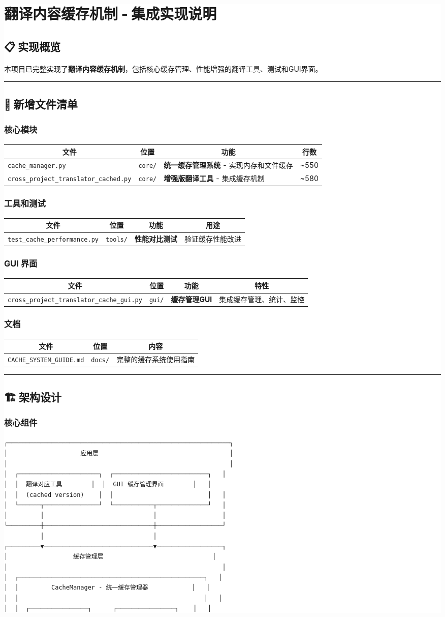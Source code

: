 # 翻译内容缓存机制 - 集成实现说明

## 📋 实现概览

本项目已完整实现了**翻译内容缓存机制**，包括核心缓存管理、性能增强的翻译工具、测试和GUI界面。

---

## 📁 新增文件清单

### 核心模块

| 文件 | 位置 | 功能 | 行数 |
|------|------|------|------|
| `cache_manager.py` | `core/` | **统一缓存管理系统** - 实现内存和文件缓存 | ~550 |
| `cross_project_translator_cached.py` | `core/` | **增强版翻译工具** - 集成缓存机制 | ~580 |

### 工具和测试

| 文件 | 位置 | 功能 | 用途 |
|------|------|------|------|
| `test_cache_performance.py` | `tools/` | **性能对比测试** | 验证缓存性能改进 |

### GUI 界面

| 文件 | 位置 | 功能 | 特性 |
|------|------|------|------|
| `cross_project_translator_cache_gui.py` | `gui/` | **缓存管理GUI** | 集成缓存管理、统计、监控 |

### 文档

| 文件 | 位置 | 内容 |
|------|------|------|
| `CACHE_SYSTEM_GUIDE.md` | `docs/` | 完整的缓存系统使用指南 |

---

## 🏗️ 架构设计

### 核心组件

```
┌─────────────────────────────────────────────────────────────┐
│                    应用层                                    │
│                                                             │
│  ┌──────────────────────┐  ┌──────────────────────────┐   │
│  │  翻译对应工具        │  │  GUI 缓存管理界面        │   │
│  │  (cached version)    │  │                          │   │
│  └──────┬───────────────┘  └───────────┬──────────────┘   │
│         │                              │                  │
└─────────┼──────────────────────────────┼──────────────────┘
          │                              │
┌─────────▼──────────────────────────────▼──────────────────┐
│                  缓存管理层                              │
│                                                           │
│  ┌───────────────────────────────────────────────────┐   │
│  │         CacheManager - 统一缓存管理器            │   │
│  │                                                   │   │
│  │  ┌────────────────┐      ┌────────────────┐    │   │
```